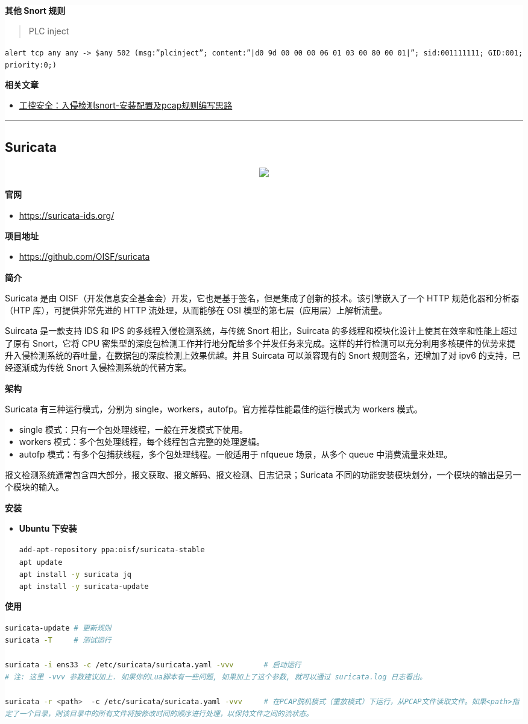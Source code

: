 **其他 Snort 规则**

> PLC inject

```
alert tcp any any -> $any 502 (msg:”plcinject”; content:”|d0 9d 00 00 00 06 01 03 00 80 00 01|”; sid:001111111; GID:001; priority:0;)
```

**相关文章**
- [工控安全：入侵检测snort-安装配置及pcap规则编写思路](https://www.key1.top/index.php/archives/526/)

---

## Suricata

<p align="center">
    <img src="../../../../assets/img/logo/Suricata.png" width="22%">
</p>

**官网**
- https://suricata-ids.org/

**项目地址**
- https://github.com/OISF/suricata

**简介**

Suricata 是由 OISF（开发信息安全基金会）开发，它也是基于签名，但是集成了创新的技术。该引擎嵌入了一个 HTTP 规范化器和分析器（HTP 库），可提供非常先进的 HTTP 流处理，从而能够在 OSI 模型的第七层（应用层）上解析流量。

Suircata 是一款支持 IDS 和 IPS 的多线程入侵检测系统，与传统 Snort 相比，Suircata 的多线程和模块化设计上使其在效率和性能上超过了原有 Snort，它将 CPU 密集型的深度包检测工作并行地分配给多个并发任务来完成。这样的并行检测可以充分利用多核硬件的优势来提升入侵检测系统的吞吐量，在数据包的深度检测上效果优越。并且 Suircata 可以兼容现有的 Snort 规则签名，还增加了对 ipv6 的支持，已经逐渐成为传统 Snort 入侵检测系统的代替方案。

**架构**

Suricata 有三种运行模式，分别为 single，workers，autofp。官方推荐性能最佳的运行模式为 workers 模式。
- single 模式：只有一个包处理线程，一般在开发模式下使用。
- workers 模式：多个包处理线程，每个线程包含完整的处理逻辑。
- autofp 模式：有多个包捕获线程，多个包处理线程。一般适用于 nfqueue 场景，从多个 queue 中消费流量来处理。

报文检测系统通常包含四大部分，报文获取、报文解码、报文检测、日志记录；Suricata 不同的功能安装模块划分，一个模块的输出是另一个模块的输入。

**安装**
- **Ubuntu 下安装**
    ```bash
    add-apt-repository ppa:oisf/suricata-stable
    apt update
    apt install -y suricata jq
    apt install -y suricata-update
    ```

**使用**
```bash
suricata-update # 更新规则
suricata -T     # 测试运行

suricata -i ens33 -c /etc/suricata/suricata.yaml -vvv       # 启动运行
# 注: 这里 -vvv 参数建议加上. 如果你的Lua脚本有一些问题, 如果加上了这个参数, 就可以通过 suricata.log 日志看出。

suricata -r <path>  -c /etc/suricata/suricata.yaml -vvv     # 在PCAP脱机模式（重放模式）下运行，从PCAP文件读取文件。如果<path>指定了一个目录，则该目录中的所有文件将按修改时间的顺序进行处理，以保持文件之间的流状态。
```
